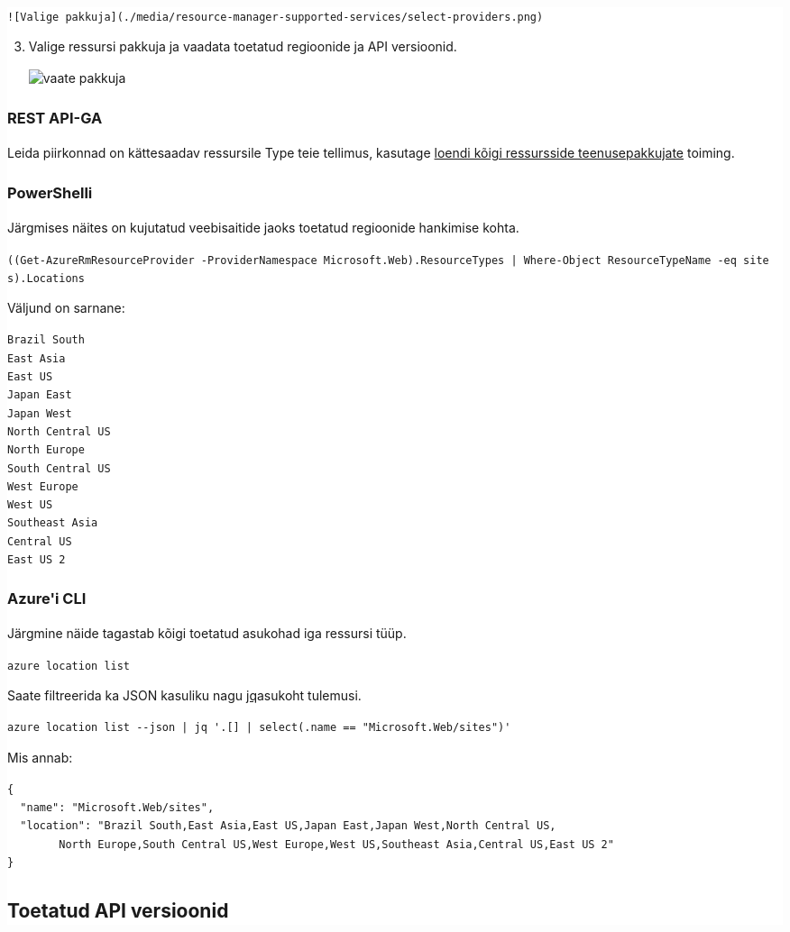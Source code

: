     ![Valige pakkuja](./media/resource-manager-supported-services/select-providers.png)

3. Valige ressursi pakkuja ja vaadata toetatud regioonide ja API versioonid.

    ![vaate pakkuja](./media/resource-manager-supported-services/view-provider.png)

### <a name="rest-api"></a>REST API-GA

Leida piirkonnad on kättesaadav ressursile Type teie tellimus, kasutage [loendi kõigi ressursside teenusepakkujate](https://msdn.microsoft.com/library/azure/dn790524.aspx) toiming. 

### <a name="powershell"></a>PowerShelli

Järgmises näites on kujutatud veebisaitide jaoks toetatud regioonide hankimise kohta.

    ((Get-AzureRmResourceProvider -ProviderNamespace Microsoft.Web).ResourceTypes | Where-Object ResourceTypeName -eq sites).Locations
    
Väljund on sarnane:

    Brazil South
    East Asia
    East US
    Japan East
    Japan West
    North Central US
    North Europe
    South Central US
    West Europe
    West US
    Southeast Asia
    Central US
    East US 2

### <a name="azure-cli"></a>Azure'i CLI

Järgmine näide tagastab kõigi toetatud asukohad iga ressursi tüüp.

    azure location list

Saate filtreerida ka JSON kasuliku nagu [jq](https://stedolan.github.io/jq/)asukoht tulemusi.

    azure location list --json | jq '.[] | select(.name == "Microsoft.Web/sites")'

Mis annab:

    {
      "name": "Microsoft.Web/sites",
      "location": "Brazil South,East Asia,East US,Japan East,Japan West,North Central US,
            North Europe,South Central US,West Europe,West US,Southeast Asia,Central US,East US 2"
    }

## <a name="supported-api-versions"></a>Toetatud API versioonid
